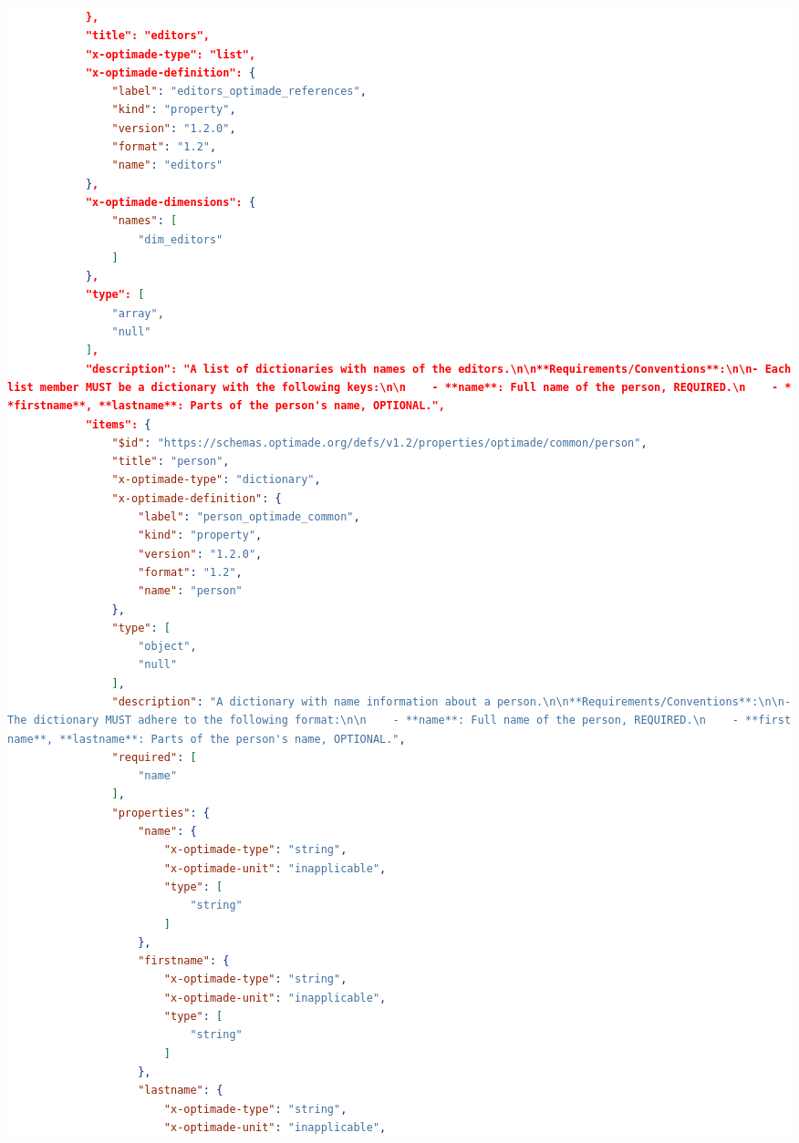 ``` json
            },
            "title": "editors",
            "x-optimade-type": "list",
            "x-optimade-definition": {
                "label": "editors_optimade_references",
                "kind": "property",
                "version": "1.2.0",
                "format": "1.2",
                "name": "editors"
            },
            "x-optimade-dimensions": {
                "names": [
                    "dim_editors"
                ]
            },
            "type": [
                "array",
                "null"
            ],
            "description": "A list of dictionaries with names of the editors.\n\n**Requirements/Conventions**:\n\n- Each list member MUST be a dictionary with the following keys:\n\n    - **name**: Full name of the person, REQUIRED.\n    - **firstname**, **lastname**: Parts of the person's name, OPTIONAL.",
            "items": {
                "$id": "https://schemas.optimade.org/defs/v1.2/properties/optimade/common/person",
                "title": "person",
                "x-optimade-type": "dictionary",
                "x-optimade-definition": {
                    "label": "person_optimade_common",
                    "kind": "property",
                    "version": "1.2.0",
                    "format": "1.2",
                    "name": "person"
                },
                "type": [
                    "object",
                    "null"
                ],
                "description": "A dictionary with name information about a person.\n\n**Requirements/Conventions**:\n\n- The dictionary MUST adhere to the following format:\n\n    - **name**: Full name of the person, REQUIRED.\n    - **firstname**, **lastname**: Parts of the person's name, OPTIONAL.",
                "required": [
                    "name"
                ],
                "properties": {
                    "name": {
                        "x-optimade-type": "string",
                        "x-optimade-unit": "inapplicable",
                        "type": [
                            "string"
                        ]
                    },
                    "firstname": {
                        "x-optimade-type": "string",
                        "x-optimade-unit": "inapplicable",
                        "type": [
                            "string"
                        ]
                    },
                    "lastname": {
                        "x-optimade-type": "string",
                        "x-optimade-unit": "inapplicable",
```